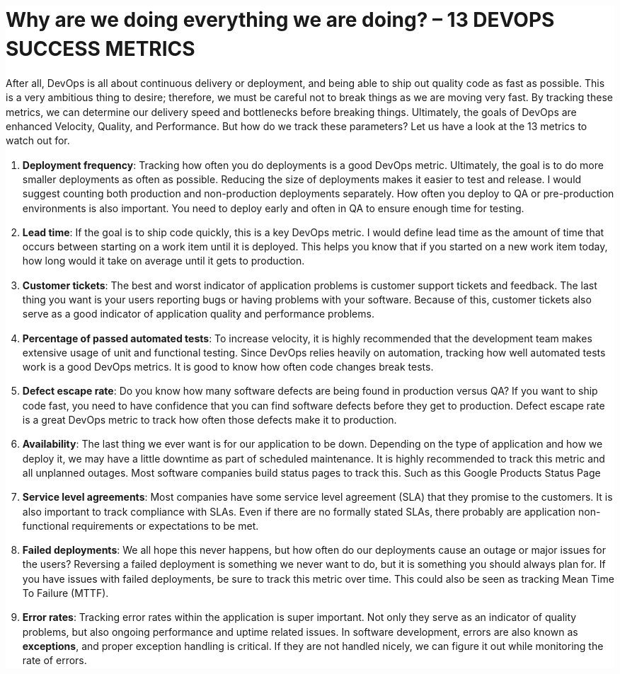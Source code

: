 # Why are we doing everything we are doing? – 13 DEVOPS SUCCESS METRICS

After all, DevOps is all about continuous delivery or deployment, and being able to ship out quality code as fast as possible. This is a very ambitious thing to desire; therefore, we must be careful not to break things as we are moving very fast. By tracking these metrics, we can determine our delivery speed and bottlenecks before breaking things. Ultimately, the goals of DevOps are enhanced Velocity, Quality, and Performance. But how do we track these parameters? Let us have a look at the 13 metrics to watch out for.

1. **Deployment frequency**: Tracking how often you do deployments is a good DevOps metric. Ultimately, the goal is to do more smaller deployments as often as possible. Reducing the size of deployments makes it easier to test and release. I would suggest counting both production and non-production deployments separately. How often you deploy to QA or pre-production environments is also important.
 You need to deploy early and often in QA to ensure enough time for testing.

2. **Lead time**: If the goal is to ship code quickly, this is a key DevOps metric. I would define lead time as the amount of time that occurs between starting on a work item until it is deployed. This helps you know that if you started on a new work item today, how long would it take on average until it gets to production.

3. **Customer tickets**: The best and worst indicator of application problems is customer support tickets and feedback. The last thing you want is your users reporting bugs or having problems with your software. Because of this, customer tickets also serve as a good indicator of application quality and performance problems.

4. **Percentage of passed automated tests**: To increase velocity, it is highly recommended that the development team makes extensive usage of unit and functional testing. Since DevOps relies heavily on automation, tracking how well automated tests work is a good DevOps metrics. It is good to know how often code changes break tests.

5. **Defect escape rate**: Do you know how many software defects are being found in production versus QA? If you want to ship code fast, you need to have confidence that you can find software defects before they get to production. Defect escape rate is a great DevOps metric to track how often those defects make it to production.

6. **Availability**: The last thing we ever want is for our application to be down. Depending on the type of application and how we deploy it, we may have a little downtime as part of scheduled maintenance. It is highly recommended to track this metric and all unplanned outages. Most software companies build status pages to track this. Such as this Google Products Status Page

7. **Service level agreements**: Most companies have some service level agreement (SLA) that they promise to the customers. It is also important to track compliance with SLAs. Even if there are no formally stated SLAs, there probably are application non-functional requirements or expectations to be met.

8. **Failed deployments**: We all hope this never happens, but how often do our deployments cause an outage or major issues for the users? Reversing a failed deployment is something we never want to do, but it is something you should always plan for. If you have issues with failed deployments, be sure to track this metric over time. This could also be seen as tracking Mean Time To Failure (MTTF).

9. **Error rates**: Tracking error rates within the application is super important. Not only they serve as an indicator of quality problems, but also ongoing performance and uptime related issues. In software development, errors are also known as **exceptions**, and proper exception handling is critical. If they are not handled nicely, we can figure it out while monitoring the rate of errors.
 